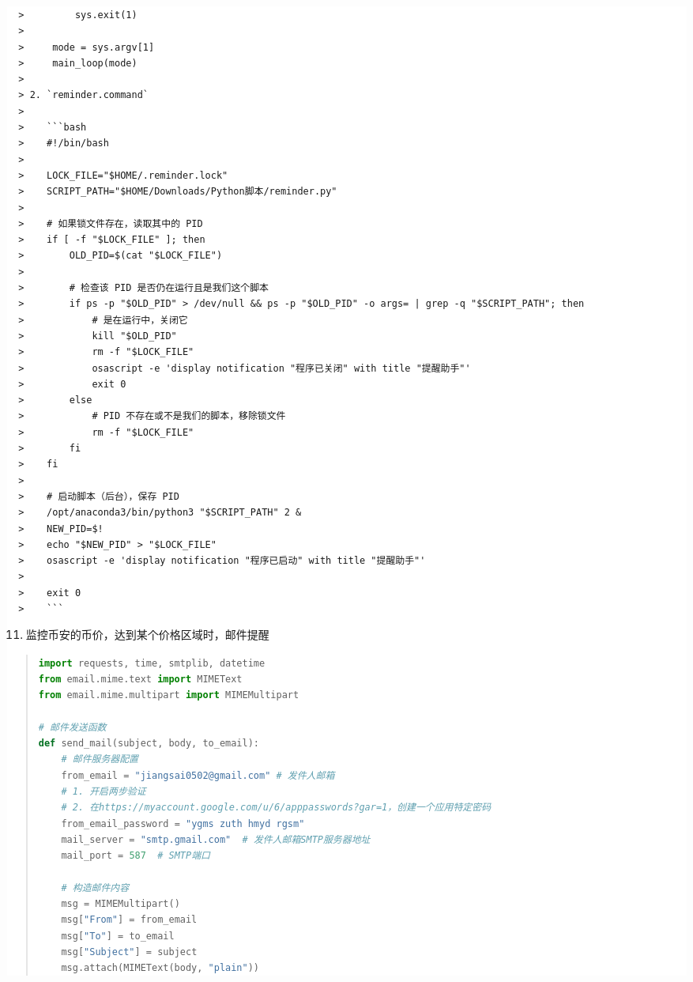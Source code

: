       >         sys.exit(1)
      >    
      >     mode = sys.argv[1]
      >     main_loop(mode)
      >
      > 2. `reminder.command`
      >
      >    ```bash
      >    #!/bin/bash
      >                            
      >    LOCK_FILE="$HOME/.reminder.lock"
      >    SCRIPT_PATH="$HOME/Downloads/Python脚本/reminder.py"
      >                            
      >    # 如果锁文件存在，读取其中的 PID
      >    if [ -f "$LOCK_FILE" ]; then
      >        OLD_PID=$(cat "$LOCK_FILE")
      >                            
      >        # 检查该 PID 是否仍在运行且是我们这个脚本
      >        if ps -p "$OLD_PID" > /dev/null && ps -p "$OLD_PID" -o args= | grep -q "$SCRIPT_PATH"; then
      >            # 是在运行中，关闭它
      >            kill "$OLD_PID"
      >            rm -f "$LOCK_FILE"
      >            osascript -e 'display notification "程序已关闭" with title "提醒助手"'
      >            exit 0
      >        else
      >            # PID 不存在或不是我们的脚本，移除锁文件
      >            rm -f "$LOCK_FILE"
      >        fi
      >    fi
      >                            
      >    # 启动脚本（后台），保存 PID
      >    /opt/anaconda3/bin/python3 "$SCRIPT_PATH" 2 &
      >    NEW_PID=$!
      >    echo "$NEW_PID" > "$LOCK_FILE"
      >    osascript -e 'display notification "程序已启动" with title "提醒助手"'
      >                            
      >    exit 0
      >    ```

11. 监控币安的币价，达到某个价格区域时，邮件提醒

   > ```python
   > import requests, time, smtplib, datetime
   > from email.mime.text import MIMEText
   > from email.mime.multipart import MIMEMultipart
   > 
   > # 邮件发送函数
   > def send_mail(subject, body, to_email):
   >     # 邮件服务器配置
   >     from_email = "jiangsai0502@gmail.com" # 发件人邮箱
   >     # 1. 开启两步验证
   >     # 2. 在https://myaccount.google.com/u/6/apppasswords?gar=1，创建一个应用特定密码
   >     from_email_password = "ygms zuth hmyd rgsm"
   >     mail_server = "smtp.gmail.com"  # 发件人邮箱SMTP服务器地址
   >     mail_port = 587  # SMTP端口
   >     
   >     # 构造邮件内容
   >     msg = MIMEMultipart()
   >     msg["From"] = from_email
   >     msg["To"] = to_email
   >     msg["Subject"] = subject
   >     msg.attach(MIMEText(body, "plain"))
   > 